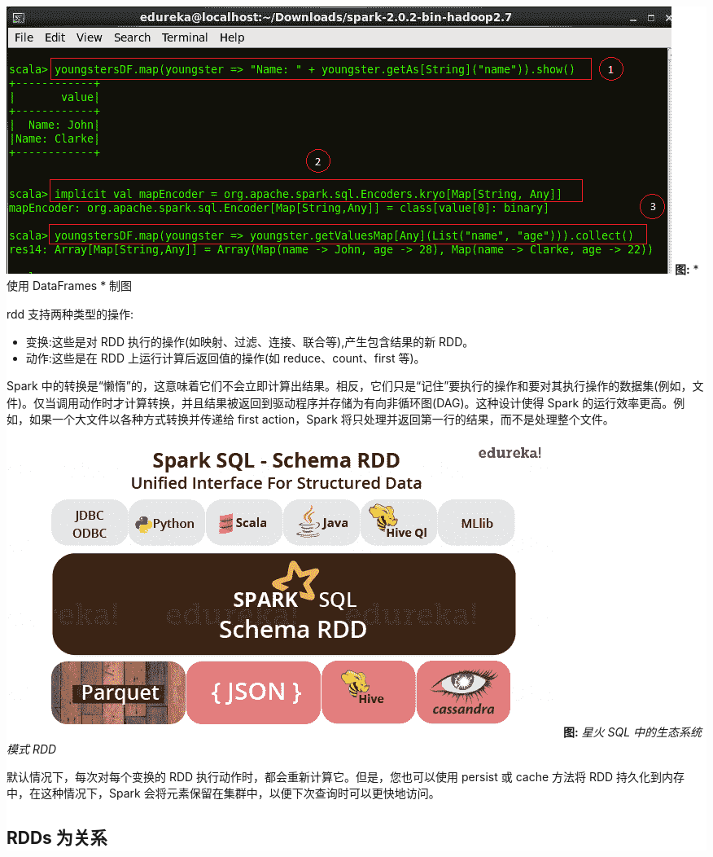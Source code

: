 ![Map Encoder - Spark SQL - Edureka](img/f03018171afc36d61226de37a2b7b4e2.png)  **图:** *使用 DataFrames * 制图

rdd 支持两种类型的操作:

*   变换:这些是对 RDD 执行的操作(如映射、过滤、连接、联合等),产生包含结果的新 RDD。
*   动作:这些是在 RDD 上运行计算后返回值的操作(如 reduce、count、first 等)。

Spark 中的转换是“懒惰”的，这意味着它们不会立即计算出结果。相反，它们只是“记住”要执行的操作和要对其执行操作的数据集(例如，文件)。仅当调用动作时才计算转换，并且结果被返回到驱动程序并存储为有向非循环图(DAG)。这种设计使得 Spark 的运行效率更高。例如，如果一个大文件以各种方式转换并传递给 first action，Spark 将只处理并返回第一行的结果，而不是处理整个文件。

![Schema RDD - Spark SQL - Edureka](img/219a0782f54898fbc2f9519174bbf8d9.png)  **图:** *星火 SQL 中的生态系统模式 RDD*

默认情况下，每次对每个变换的 RDD 执行动作时，都会重新计算它。但是，您也可以使用 persist 或 cache 方法将 RDD 持久化到内存中，在这种情况下，Spark 会将元素保留在集群中，以便下次查询时可以更快地访问。

## **RDDs 为关系**
